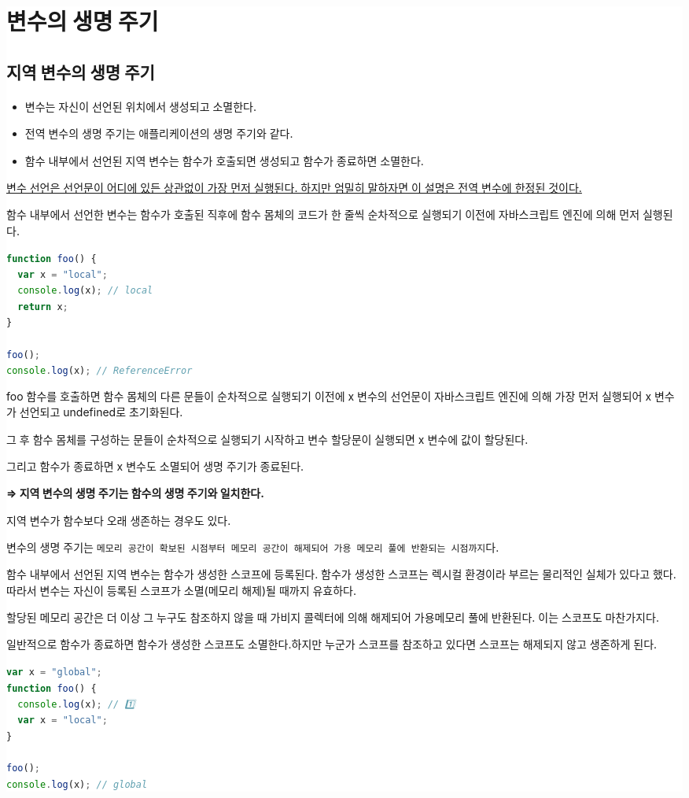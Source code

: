 # 변수의 생명 주기

## 지역 변수의 생명 주기

- 변수는 자신이 선언된 위치에서 생성되고 소멸한다.

- 전역 변수의 생명 주기는 애플리케이션의 생명 주기와 같다.
- 함수 내부에서 선언된 지역 변수는 함수가 호출되면 생성되고 함수가 종료하면 소멸한다.

[변수 선언은 선언문이 어디에 있든 상관없이 가장 먼저 실행된다. 하지만 엄밀히 말하자면 이 설명은 전역 변수에 한정된 것이다.](https://github.com/sohyun215/javascript-deepdive/tree/main/ch04_%EB%B3%80%EC%88%98#%EB%B3%80%EC%88%98-%EC%84%A0%EC%96%B8%EC%9D%98-%EC%8B%A4%ED%96%89-%EC%8B%9C%EC%A0%90%EA%B3%BC-%EB%B3%80%EC%88%98-%ED%98%B8%EC%9D%B4%EC%8A%A4%ED%8C%85)

함수 내부에서 선언한 변수는 함수가 호출된 직후에 함수 몸체의 코드가 한 줄씩 순차적으로 실행되기 이전에 자바스크립트 엔진에 의해 먼저 실행된다.

```jsx
function foo() {
  var x = "local";
  console.log(x); // local
  return x;
}

foo();
console.log(x); // ReferenceError
```

foo 함수를 호출하면 함수 몸체의 다른 문들이 순차적으로 실행되기 이전에 x 변수의 선언문이 자바스크립트 엔진에 의해 가장 먼저 실행되어 x 변수가 선언되고 undefined로 초기화된다.

그 후 함수 몸체를 구성하는 문들이 순차적으로 실행되기 시작하고 변수 할당문이 실행되면 x 변수에 값이 할당된다.

그리고 함수가 종료하면 x 변수도 소멸되어 생명 주기가 종료된다.

**⇒ 지역 변수의 생명 주기는 함수의 생명 주기와 일치한다.**

지역 변수가 함수보다 오래 생존하는 경우도 있다.

변수의 생명 주기는 `메모리 공간이 확보된 시점부터 메모리 공간이 해제되어 가용 메모리 풀에 반환되는 시점까지`다.

함수 내부에서 선언된 지역 변수는 함수가 생성한 스코프에 등록된다. 함수가 생성한 스코프는 렉시컬 환경이라 부르는 물리적인 실체가 있다고 했다. 따라서 변수는 자신이 등록된 스코프가 소멸(메모리 해제)될 때까지 유효하다.

할당된 메모리 공간은 더 이상 그 누구도 참조하지 않을 때 가비지 콜렉터에 의해 해제되어 가용메모리 풀에 반환된다. 이는 스코프도 마찬가지다.

일반적으로 함수가 종료하면 함수가 생성한 스코프도 소멸한다.하지만 누군가 스코프를 참조하고 있다면 스코프는 해제되지 않고 생존하게 된다.

```jsx
var x = "global";
function foo() {
  console.log(x); // 1️⃣
  var x = "local";
}

foo();
console.log(x); // global
```

